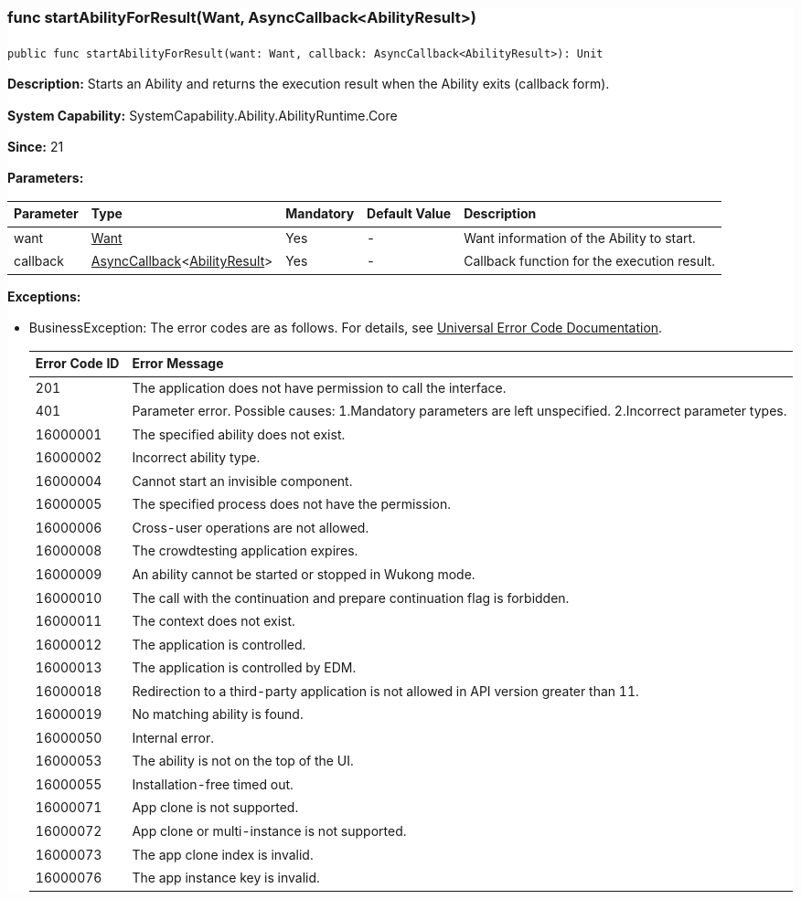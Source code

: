 ### func startAbilityForResult(Want, AsyncCallback\<AbilityResult>)

```cangjie
public func startAbilityForResult(want: Want, callback: AsyncCallback<AbilityResult>): Unit
```

**Description:** Starts an Ability and returns the execution result when the Ability exits (callback form).

**System Capability:** SystemCapability.Ability.AbilityRuntime.Core

**Since:** 21

**Parameters:**

|Parameter|Type|Mandatory|Default Value|Description|
|:---|:---|:---|:---|:---|
|want|[Want](./cj-apis-app-ability-want.md#class-want)|Yes|-|Want information of the Ability to start.|
|callback|[AsyncCallback](../../arkinterop/cj-api-business_exception.md#type-asynccallback)\<[AbilityResult](./cj-apis-ability-ability_result.md#class-abilityresult)>|Yes|-|Callback function for the execution result.|

**Exceptions:**

- BusinessException: The error codes are as follows. For details, see [Universal Error Code Documentation](../../errorcodes/cj-errorcode-universal.md).

  | Error Code ID | Error Message |
  | :---- | :--- |
  | 201 | The application does not have permission to call the interface. |
  | 401 | Parameter error. Possible causes: 1.Mandatory parameters are left unspecified. 2.Incorrect parameter types. |
  | 16000001 | The specified ability does not exist. |
  | 16000002 | Incorrect ability type. |
  | 16000004 | Cannot start an invisible component. |
  | 16000005 | The specified process does not have the permission. |
  | 16000006 | Cross-user operations are not allowed. |
  | 16000008 | The crowdtesting application expires. |
  | 16000009 | An ability cannot be started or stopped in Wukong mode. |
  | 16000010 | The call with the continuation and prepare continuation flag is forbidden. |
  | 16000011 | The context does not exist. |
  | 16000012 | The application is controlled. |
  | 16000013 | The application is controlled by EDM. |
  | 16000018 | Redirection to a third-party application is not allowed in API version greater than 11. |
  | 16000019 | No matching ability is found. |
  | 16000050 | Internal error. |
  | 16000053 | The ability is not on the top of the UI. |
  | 16000055 | Installation-free timed out. |
  | 16000071 | App clone is not supported. |
  | 16000072 | App clone or multi-instance is not supported. |
  | 16000073 | The app clone index is invalid. |
  | 16000076 | The app instance key is invalid. |
